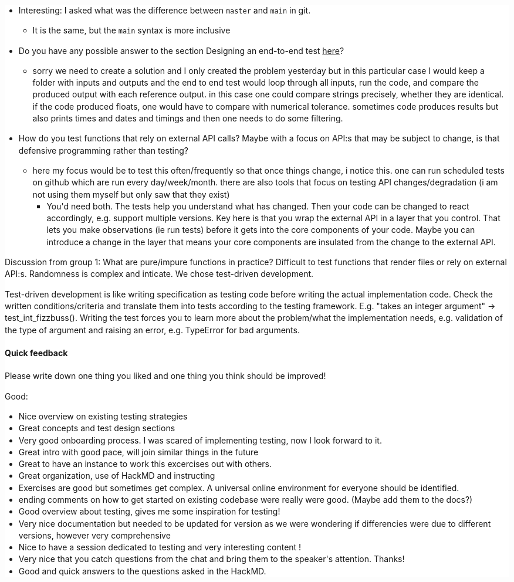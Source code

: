 - Interesting: I asked what was the difference between `master` and `main` in git.
    - It is the same, but the `main` syntax is more inclusive

- Do you have any possible answer to the section Designing an end-to-end test [here](https://coderefinery.github.io/testing/test-design/)?
  - sorry we need to create a solution and I only created the problem yesterday but in this particular case I would keep a folder with inputs and outputs and the end to end test would loop through all inputs, run the code, and compare the produced output with each reference output. in this case one could compare strings precisely, whether they are identical. if the code produced floats, one would have to compare with numerical tolerance. sometimes code produces results but also prints times and dates and timings and then one needs to do some filtering.

- How do you test functions that rely on external API calls? Maybe with a focus on API:s that may be subject to change, is that defensive programming rather than testing?
  - here my focus would be to test this often/frequently so that once things change, i notice this. one can run scheduled tests on github which are run every day/week/month. there are also tools that focus on testing API changes/degradation (i am not using them myself but only saw that they exist)
    - You'd need both. The tests help you understand what has changed. Then your code can be changed to react accordingly, e.g. support multiple versions. Key here is that you wrap the external API in a layer that you control. That lets you make observations (ie run tests) before it gets into the core components of your code. Maybe you can introduce a change in the layer that means your core components are insulated from the change to the external API.


Discussion from group 1: What are pure/impure functions in practice? Difficult to test functions that render files or rely on external API:s. Randomness is complex and inticate. We chose test-driven development.

Test-driven development is like writing specification as testing code before writing the actual implementation code. Check the written conditions/criteria and translate them into tests according to the testing framework. E.g. "takes an integer argument" -> test_int_fizzbuss(). Writing the test forces you to learn more about the problem/what the implementation needs, e.g. validation of the type of argument and raising an error, e.g. TypeError for bad arguments.


#### Quick feedback

Please write down one thing you liked and one thing you think should be improved!

Good:
- Nice overview on existing testing strategies
- Great concepts and test design sections
- Very good onboarding process. I was scared of implementing testing, now I look forward to it.
- Great intro with good pace, will join similar things in the future
- Great to have an instance to work this excercises out with others.
- Great organization, use of HackMD and instructing
- Exercises are good but sometimes get complex. A universal online environment for everyone should be identified.
- ending comments on how to get started on existing codebase were really were good. (Maybe add them to the docs?)
- Good overview about testing, gives me some inspiration for testing!
- Very nice documentation but needed to be updated for version as we were wondering if differencies were due to different versions, however very comprehensive
- Nice to have a session dedicated to testing and very interesting content !
- Very nice that you catch questions from the chat and bring them to the speaker's attention. Thanks!
- Good and quick answers to the questions asked in the HackMD.
